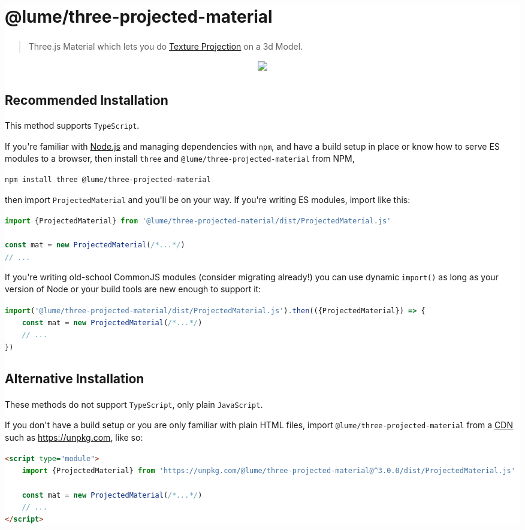 # @lume/three-projected-material

> Three.js Material which lets you do [Texture Projection](https://en.wikipedia.org/wiki/Projective_texture_mapping) on a 3d Model.

<p align="center">
  <a href="https://marcofugaro.github.io/three-projected-material/"><img src="screenshot.png" width="700"></a>
</p>

## Recommended Installation

This method supports `TypeScript`.

If you're familiar with [Node.js](https://nodejs.org/) and managing dependencies
with `npm`, and have a build setup in place or know how to serve ES modules to a
browser, then install `three` and `@lume/three-projected-material` from NPM,

```
npm install three @lume/three-projected-material
```

then import `ProjectedMaterial` and you'll be on your way. If you're writing ES
modules, import like this:

```js
import {ProjectedMaterial} from '@lume/three-projected-material/dist/ProjectedMaterial.js'

const mat = new ProjectedMaterial(/*...*/)
// ...
```

If you're writing old-school CommonJS modules (consider migrating already!) you
can use dynamic `import()` as long as your version of Node or your build tools
are new enough to support it:

```js
import('@lume/three-projected-material/dist/ProjectedMaterial.js').then(({ProjectedMaterial}) => {
	const mat = new ProjectedMaterial(/*...*/)
	// ...
})
```

## Alternative Installation

These methods do not support `TypeScript`, only plain `JavaScript`.

If you don't have a build setup or you are only familiar with plain HTML files,
import `@lume/three-projected-material` from a
[CDN](https://www.cloudflare.com/learning/cdn/what-is-a-cdn/) such as
https://unpkg.com, like so:

```html
<script type="module">
	import {ProjectedMaterial} from 'https://unpkg.com/@lume/three-projected-material@^3.0.0/dist/ProjectedMaterial.js'

	const mat = new ProjectedMaterial(/*...*/)
	// ...
</script>
```
